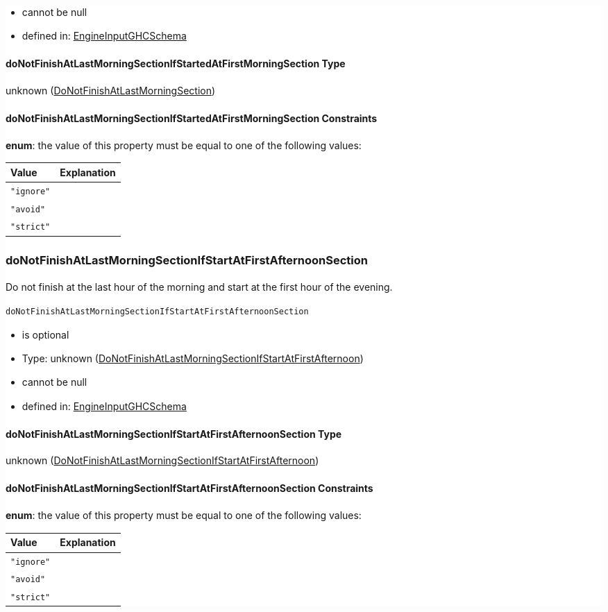 *   cannot be null

*   defined in: [EngineInputGHCSchema](ghc-definitions-incompatibilities-properties-donotfinishatlastmorningsection.md "engineInputGHCSchema#/definitions/incompatibilities/properties/doNotFinishAtLastMorningSectionIfStartedAtFirstMorningSection")

#### doNotFinishAtLastMorningSectionIfStartedAtFirstMorningSection Type

unknown ([DoNotFinishAtLastMorningSection](ghc-definitions-incompatibilities-properties-donotfinishatlastmorningsection.md))

#### doNotFinishAtLastMorningSectionIfStartedAtFirstMorningSection Constraints

**enum**: the value of this property must be equal to one of the following values:

| Value      | Explanation |
| :--------- | :---------- |
| `"ignore"` |             |
| `"avoid"`  |             |
| `"strict"` |             |

### doNotFinishAtLastMorningSectionIfStartAtFirstAfternoonSection

Do not finish at the last hour of the morning and start at the first hour of the evening.

`doNotFinishAtLastMorningSectionIfStartAtFirstAfternoonSection`

*   is optional

*   Type: unknown ([DoNotFinishAtLastMorningSectionIfStartAtFirstAfternoon](ghc-definitions-incompatibilities-properties-donotfinishatlastmorningsectionifstartatfirstafternoon.md))

*   cannot be null

*   defined in: [EngineInputGHCSchema](ghc-definitions-incompatibilities-properties-donotfinishatlastmorningsectionifstartatfirstafternoon.md "engineInputGHCSchema#/definitions/incompatibilities/properties/doNotFinishAtLastMorningSectionIfStartAtFirstAfternoonSection")

#### doNotFinishAtLastMorningSectionIfStartAtFirstAfternoonSection Type

unknown ([DoNotFinishAtLastMorningSectionIfStartAtFirstAfternoon](ghc-definitions-incompatibilities-properties-donotfinishatlastmorningsectionifstartatfirstafternoon.md))

#### doNotFinishAtLastMorningSectionIfStartAtFirstAfternoonSection Constraints

**enum**: the value of this property must be equal to one of the following values:

| Value      | Explanation |
| :--------- | :---------- |
| `"ignore"` |             |
| `"avoid"`  |             |
| `"strict"` |             |
